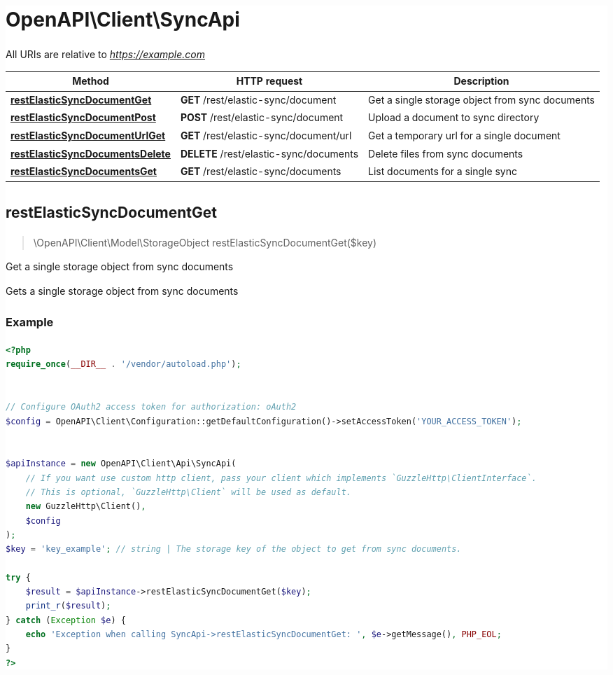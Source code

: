 # OpenAPI\Client\SyncApi

All URIs are relative to *https://example.com*

Method | HTTP request | Description
------------- | ------------- | -------------
[**restElasticSyncDocumentGet**](SyncApi.md#restElasticSyncDocumentGet) | **GET** /rest/elastic-sync/document | Get a single storage object from sync documents
[**restElasticSyncDocumentPost**](SyncApi.md#restElasticSyncDocumentPost) | **POST** /rest/elastic-sync/document | Upload a document to sync directory
[**restElasticSyncDocumentUrlGet**](SyncApi.md#restElasticSyncDocumentUrlGet) | **GET** /rest/elastic-sync/document/url | Get a temporary url for a single document
[**restElasticSyncDocumentsDelete**](SyncApi.md#restElasticSyncDocumentsDelete) | **DELETE** /rest/elastic-sync/documents | Delete files from sync documents
[**restElasticSyncDocumentsGet**](SyncApi.md#restElasticSyncDocumentsGet) | **GET** /rest/elastic-sync/documents | List documents for a single sync



## restElasticSyncDocumentGet

> \OpenAPI\Client\Model\StorageObject restElasticSyncDocumentGet($key)

Get a single storage object from sync documents

Gets a single storage object from sync documents

### Example

```php
<?php
require_once(__DIR__ . '/vendor/autoload.php');


// Configure OAuth2 access token for authorization: oAuth2
$config = OpenAPI\Client\Configuration::getDefaultConfiguration()->setAccessToken('YOUR_ACCESS_TOKEN');


$apiInstance = new OpenAPI\Client\Api\SyncApi(
    // If you want use custom http client, pass your client which implements `GuzzleHttp\ClientInterface`.
    // This is optional, `GuzzleHttp\Client` will be used as default.
    new GuzzleHttp\Client(),
    $config
);
$key = 'key_example'; // string | The storage key of the object to get from sync documents.

try {
    $result = $apiInstance->restElasticSyncDocumentGet($key);
    print_r($result);
} catch (Exception $e) {
    echo 'Exception when calling SyncApi->restElasticSyncDocumentGet: ', $e->getMessage(), PHP_EOL;
}
?>
```
